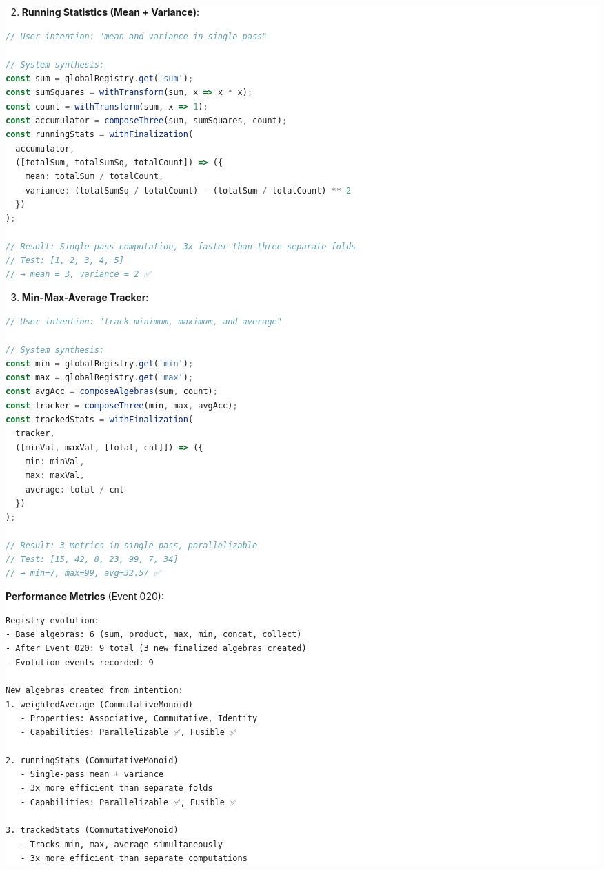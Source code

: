 2. **Running Statistics (Mean + Variance)**:
```typescript
// User intention: "mean and variance in single pass"

// System synthesis:
const sum = globalRegistry.get('sum');
const sumSquares = withTransform(sum, x => x * x);
const count = withTransform(sum, x => 1);
const accumulator = composeThree(sum, sumSquares, count);
const runningStats = withFinalization(
  accumulator,
  ([totalSum, totalSumSq, totalCount]) => ({
    mean: totalSum / totalCount,
    variance: (totalSumSq / totalCount) - (totalSum / totalCount) ** 2
  })
);

// Result: Single-pass computation, 3x faster than three separate folds
// Test: [1, 2, 3, 4, 5]
// → mean = 3, variance = 2 ✅
```

3. **Min-Max-Average Tracker**:
```typescript
// User intention: "track minimum, maximum, and average"

// System synthesis:
const min = globalRegistry.get('min');
const max = globalRegistry.get('max');
const avgAcc = composeAlgebras(sum, count);
const tracker = composeThree(min, max, avgAcc);
const trackedStats = withFinalization(
  tracker,
  ([minVal, maxVal, [total, cnt]]) => ({
    min: minVal,
    max: maxVal,
    average: total / cnt
  })
);

// Result: 3 metrics in single pass, parallelizable
// Test: [15, 42, 8, 23, 99, 7, 34]
// → min=7, max=99, avg=32.57 ✅
```

**Performance Metrics** (Event 020):

```
Registry evolution:
- Base algebras: 6 (sum, product, max, min, concat, collect)
- After Event 020: 9 total (3 new finalized algebras created)
- Evolution events recorded: 9

New algebras created from intention:
1. weightedAverage (CommutativeMonoid)
   - Properties: Associative, Commutative, Identity
   - Capabilities: Parallelizable ✅, Fusible ✅

2. runningStats (CommutativeMonoid)
   - Single-pass mean + variance
   - 3x more efficient than separate folds
   - Capabilities: Parallelizable ✅, Fusible ✅

3. trackedStats (CommutativeMonoid)
   - Tracks min, max, average simultaneously
   - 3x more efficient than separate computations
```